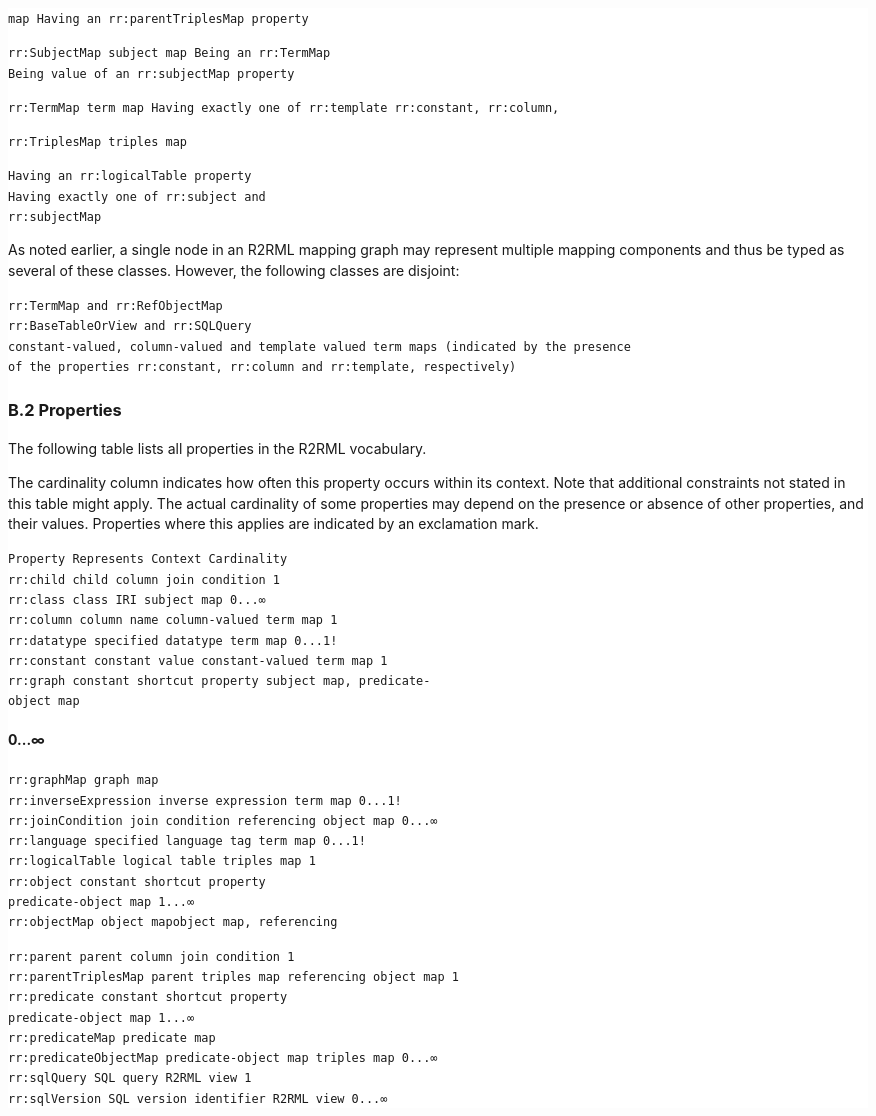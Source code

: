 ```
map Having an rr:parentTriplesMap property
```
```
rr:SubjectMap subject map Being an rr:TermMap
Being value of an rr:subjectMap property
```
```
rr:TermMap term map Having exactly one of rr:template rr:constant, rr:column,
```
```
rr:TriplesMap triples map
```
```
Having an rr:logicalTable property
Having exactly one of rr:subject and
rr:subjectMap
```
As noted earlier, a single node in an R2RML mapping graph may represent multiple mapping
components and thus be typed as several of these classes. However, the following classes are
disjoint:

```
rr:TermMap and rr:RefObjectMap
rr:BaseTableOrView and rr:SQLQuery
constant-valued, column-valued and template valued term maps (indicated by the presence
of the properties rr:constant, rr:column and rr:template, respectively)
```
### B.2 Properties


The following table lists all properties in the R2RML vocabulary.

The cardinality column indicates how often this property occurs within its context. Note that
additional constraints not stated in this table might apply. The actual cardinality of some
properties may depend on the presence or absence of other properties, and their values.
Properties where this applies are indicated by an exclamation mark.

```
Property Represents Context Cardinality
rr:child child column join condition 1
rr:class class IRI subject map 0...∞
rr:column column name column-valued term map 1
rr:datatype specified datatype term map 0...1!
rr:constant constant value constant-valued term map 1
rr:graph constant shortcut property subject map, predicate-
object map
```
#### 0...∞

```
rr:graphMap graph map
rr:inverseExpression inverse expression term map 0...1!
rr:joinCondition join condition referencing object map 0...∞
rr:language specified language tag term map 0...1!
rr:logicalTable logical table triples map 1
rr:object constant shortcut property
predicate-object map 1...∞
rr:objectMap object mapobject map, referencing
```
```
rr:parent parent column join condition 1
rr:parentTriplesMap parent triples map referencing object map 1
rr:predicate constant shortcut property
predicate-object map 1...∞
rr:predicateMap predicate map
rr:predicateObjectMap predicate-object map triples map 0...∞
rr:sqlQuery SQL query R2RML view 1
rr:sqlVersion SQL version identifier R2RML view 0...∞
```